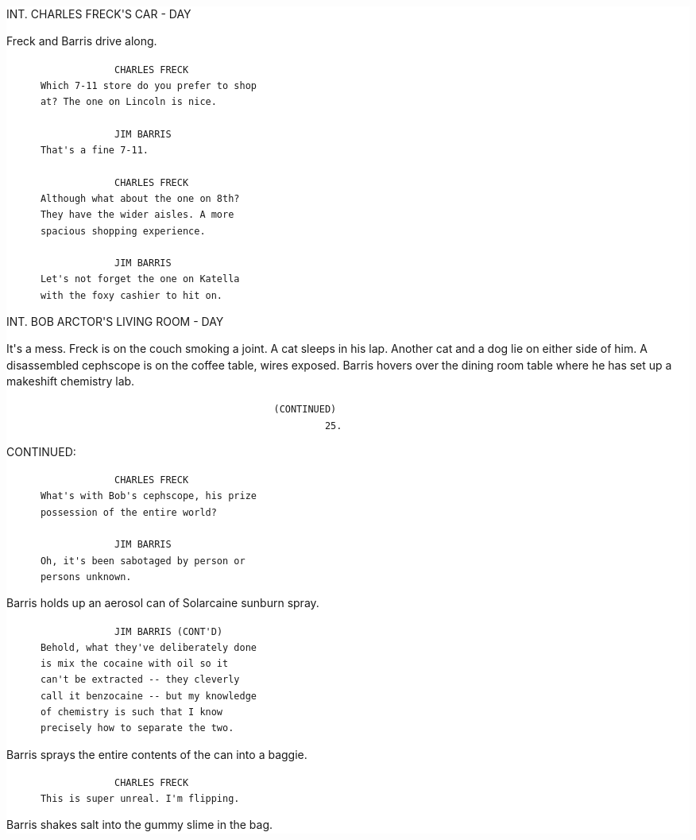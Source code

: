 INT. CHARLES FRECK'S CAR - DAY

Freck and Barris drive along.

                       CHARLES FRECK
          Which 7-11 store do you prefer to shop
          at? The one on Lincoln is nice.

                       JIM BARRIS
          That's a fine 7-11.

                       CHARLES FRECK
          Although what about the one on 8th?
          They have the wider aisles. A more
          spacious shopping experience.

                       JIM BARRIS
          Let's not forget the one on Katella
          with the foxy cashier to hit on.

INT. BOB ARCTOR'S LIVING ROOM - DAY

It's a mess. Freck is on the couch smoking a joint. A cat
sleeps in his lap. Another cat and a dog lie on either side
of him. A disassembled cephscope is on the coffee table,
wires exposed. Barris hovers over the dining room table
where he has set up a makeshift chemistry lab.




                                                   (CONTINUED)
                                                            25.
CONTINUED:


                       CHARLES FRECK
          What's with Bob's cephscope, his prize
          possession of the entire world?

                       JIM BARRIS
          Oh, it's been sabotaged by person or
          persons unknown.

Barris holds up an aerosol can of Solarcaine sunburn spray.

                       JIM BARRIS (CONT'D)
          Behold, what they've deliberately done
          is mix the cocaine with oil so it
          can't be extracted -- they cleverly
          call it benzocaine -- but my knowledge
          of chemistry is such that I know
          precisely how to separate the two.

Barris sprays the entire contents of the can into a baggie.

                       CHARLES FRECK
          This is super unreal. I'm flipping.

Barris shakes salt into the gummy slime in the bag.
